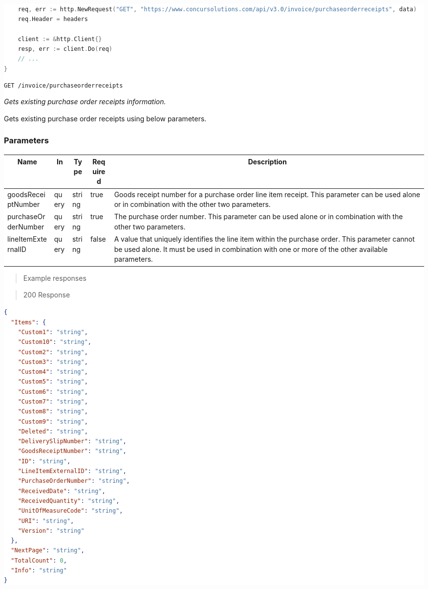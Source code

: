 ```go
    req, err := http.NewRequest("GET", "https://www.concursolutions.com/api/v3.0/invoice/purchaseorderreceipts", data)
    req.Header = headers

    client := &http.Client{}
    resp, err := client.Do(req)
    // ...
}

```

`GET /invoice/purchaseorderreceipts`

*Gets existing purchase order receipts information.*

Gets existing purchase order receipts using below parameters.

<h3 id="get__invoice_purchaseorderreceipts-parameters">Parameters</h3>

|Name|In|Type|Required|Description|
|---|---|---|---|---|
|goodsReceiptNumber|query|string|true|Goods receipt number for a purchase order line item receipt. This parameter can be used alone or in combination with the other two parameters.|
|purchaseOrderNumber|query|string|true|The purchase order number. This parameter can be used alone or in combination with the other two parameters.|
|lineItemExternalID|query|string|false|A value that uniquely identifies the line item within the purchase order. This parameter cannot be used alone. It must be used in combination with one or more of the other available parameters.|

> Example responses

> 200 Response

```json
{
  "Items": {
    "Custom1": "string",
    "Custom10": "string",
    "Custom2": "string",
    "Custom3": "string",
    "Custom4": "string",
    "Custom5": "string",
    "Custom6": "string",
    "Custom7": "string",
    "Custom8": "string",
    "Custom9": "string",
    "Deleted": "string",
    "DeliverySlipNumber": "string",
    "GoodsReceiptNumber": "string",
    "ID": "string",
    "LineItemExternalID": "string",
    "PurchaseOrderNumber": "string",
    "ReceivedDate": "string",
    "ReceivedQuantity": "string",
    "UnitOfMeasureCode": "string",
    "URI": "string",
    "Version": "string"
  },
  "NextPage": "string",
  "TotalCount": 0,
  "Info": "string"
}
```
